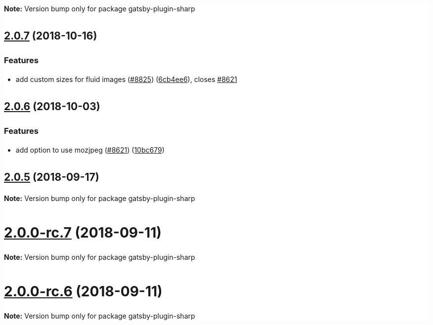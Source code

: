 **Note:** Version bump only for package gatsby-plugin-sharp

<a name="2.0.7"></a>

## [2.0.7](https://github.com/gatsbyjs/gatsby/tree/master/packages/gatsby-plugin-sharp/compare/gatsby-plugin-sharp@2.0.6...gatsby-plugin-sharp@2.0.7) (2018-10-16)

### Features

- add custom sizes for fluid images ([#8825](https://github.com/gatsbyjs/gatsby/tree/master/packages/gatsby-plugin-sharp/issues/8825)) ([6cb4ee6](https://github.com/gatsbyjs/gatsby/tree/master/packages/gatsby-plugin-sharp/commit/6cb4ee6)), closes [#8621](https://github.com/gatsbyjs/gatsby/tree/master/packages/gatsby-plugin-sharp/issues/8621)

<a name="2.0.6"></a>

## [2.0.6](https://github.com/gatsbyjs/gatsby/tree/master/packages/gatsby-plugin-sharp/compare/gatsby-plugin-sharp@2.0.5...gatsby-plugin-sharp@2.0.6) (2018-10-03)

### Features

- add option to use mozjpeg ([#8621](https://github.com/gatsbyjs/gatsby/tree/master/packages/gatsby-plugin-sharp/issues/8621)) ([10bc679](https://github.com/gatsbyjs/gatsby/tree/master/packages/gatsby-plugin-sharp/commit/10bc679))

<a name="2.0.5"></a>

## [2.0.5](https://github.com/gatsbyjs/gatsby/tree/master/packages/gatsby-plugin-sharp/compare/gatsby-plugin-sharp@2.0.0-rc.7...gatsby-plugin-sharp@2.0.5) (2018-09-17)

**Note:** Version bump only for package gatsby-plugin-sharp

<a name="2.0.0-rc.7"></a>

# [2.0.0-rc.7](https://github.com/gatsbyjs/gatsby/tree/master/packages/gatsby-plugin-sharp/compare/gatsby-plugin-sharp@2.0.0-rc.6...gatsby-plugin-sharp@2.0.0-rc.7) (2018-09-11)

**Note:** Version bump only for package gatsby-plugin-sharp

<a name="2.0.0-rc.6"></a>

# [2.0.0-rc.6](https://github.com/gatsbyjs/gatsby/tree/master/packages/gatsby-plugin-sharp/compare/gatsby-plugin-sharp@2.0.0-rc.5...gatsby-plugin-sharp@2.0.0-rc.6) (2018-09-11)

**Note:** Version bump only for package gatsby-plugin-sharp
